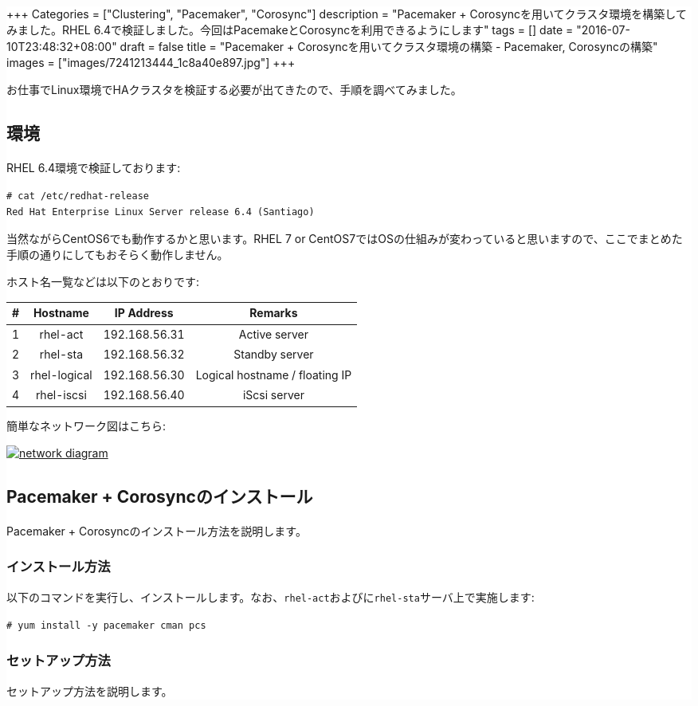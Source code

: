 +++
Categories = ["Clustering", "Pacemaker", "Corosync"]
description = "Pacemaker + Corosyncを用いてクラスタ環境を構築してみました。RHEL 6.4で検証しました。今回はPacemakeとCorosyncを利用できるようにします"
tags = []
date = "2016-07-10T23:48:32+08:00"
draft = false
title = "Pacemaker + Corosyncを用いてクラスタ環境の構築 - Pacemaker, Corosyncの構築"
images = ["images/7241213444_1c8a40e897.jpg"]
+++

お仕事でLinux環境でHAクラスタを検証する必要が出てきたので、手順を調べてみました。

## 環境
RHEL 6.4環境で検証しております:

```
# cat /etc/redhat-release
Red Hat Enterprise Linux Server release 6.4 (Santiago)
```

当然ながらCentOS6でも動作するかと思います。RHEL 7 or CentOS7ではOSの仕組みが変わっていると思いますので、ここでまとめた手順の通りにしてもおそらく動作しません。

ホスト名一覧などは以下のとおりです:

| # | Hostname | IP Address | Remarks |
|:-:|:--------:|:----------:|:-------:|
| 1 | rhel-act | 192.168.56.31 | Active server |
| 2 | rhel-sta | 192.168.56.32 | Standby server |
| 3 | rhel-logical | 192.168.56.30 | Logical hostname / floating IP |
| 4 | rhel-iscsi | 192.168.56.40 | iScsi server |

簡単なネットワーク図はこちら:

<a data-flickr-embed="true"  href="https://www.flickr.com/photos/42332031@N02/27578460773/in/dateposted/" title="network diagram"><img src="https://c6.staticflickr.com/8/7307/27578460773_d917becbf9.jpg" width="500" height="281" alt="network diagram"></a><script async src="//embedr.flickr.com/assets/client-code.js" charset="utf-8"></script>

## Pacemaker + Corosyncのインストール
Pacemaker + Corosyncのインストール方法を説明します。

### インストール方法
以下のコマンドを実行し、インストールします。なお、`rhel-act`およびに`rhel-sta`サーバ上で実施します:

```
# yum install -y pacemaker cman pcs
```

### セットアップ方法
セットアップ方法を説明します。
